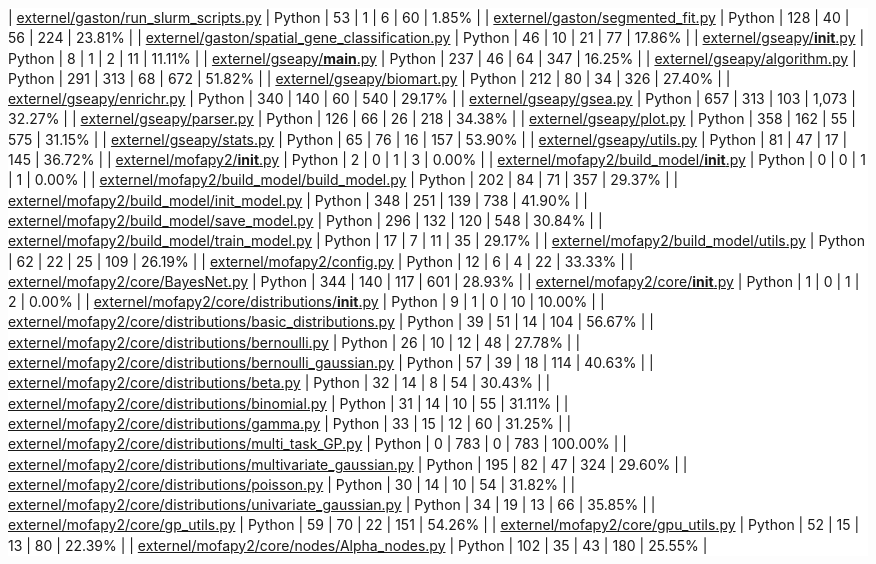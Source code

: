 | [externel/gaston/run_slurm_scripts.py](../omicverse/externel/gaston/run_slurm_scripts.py) | Python | 53 | 1 | 6 | 60 | 1.85% |
| [externel/gaston/segmented_fit.py](../omicverse/externel/gaston/segmented_fit.py) | Python | 128 | 40 | 56 | 224 | 23.81% |
| [externel/gaston/spatial_gene_classification.py](../omicverse/externel/gaston/spatial_gene_classification.py) | Python | 46 | 10 | 21 | 77 | 17.86% |
| [externel/gseapy/__init__.py](../omicverse/externel/gseapy/__init__.py) | Python | 8 | 1 | 2 | 11 | 11.11% |
| [externel/gseapy/__main__.py](../omicverse/externel/gseapy/__main__.py) | Python | 237 | 46 | 64 | 347 | 16.25% |
| [externel/gseapy/algorithm.py](../omicverse/externel/gseapy/algorithm.py) | Python | 291 | 313 | 68 | 672 | 51.82% |
| [externel/gseapy/biomart.py](../omicverse/externel/gseapy/biomart.py) | Python | 212 | 80 | 34 | 326 | 27.40% |
| [externel/gseapy/enrichr.py](../omicverse/externel/gseapy/enrichr.py) | Python | 340 | 140 | 60 | 540 | 29.17% |
| [externel/gseapy/gsea.py](../omicverse/externel/gseapy/gsea.py) | Python | 657 | 313 | 103 | 1,073 | 32.27% |
| [externel/gseapy/parser.py](../omicverse/externel/gseapy/parser.py) | Python | 126 | 66 | 26 | 218 | 34.38% |
| [externel/gseapy/plot.py](../omicverse/externel/gseapy/plot.py) | Python | 358 | 162 | 55 | 575 | 31.15% |
| [externel/gseapy/stats.py](../omicverse/externel/gseapy/stats.py) | Python | 65 | 76 | 16 | 157 | 53.90% |
| [externel/gseapy/utils.py](../omicverse/externel/gseapy/utils.py) | Python | 81 | 47 | 17 | 145 | 36.72% |
| [externel/mofapy2/__init__.py](../omicverse/externel/mofapy2/__init__.py) | Python | 2 | 0 | 1 | 3 | 0.00% |
| [externel/mofapy2/build_model/__init__.py](../omicverse/externel/mofapy2/build_model/__init__.py) | Python | 0 | 0 | 1 | 1 | 0.00% |
| [externel/mofapy2/build_model/build_model.py](../omicverse/externel/mofapy2/build_model/build_model.py) | Python | 202 | 84 | 71 | 357 | 29.37% |
| [externel/mofapy2/build_model/init_model.py](../omicverse/externel/mofapy2/build_model/init_model.py) | Python | 348 | 251 | 139 | 738 | 41.90% |
| [externel/mofapy2/build_model/save_model.py](../omicverse/externel/mofapy2/build_model/save_model.py) | Python | 296 | 132 | 120 | 548 | 30.84% |
| [externel/mofapy2/build_model/train_model.py](../omicverse/externel/mofapy2/build_model/train_model.py) | Python | 17 | 7 | 11 | 35 | 29.17% |
| [externel/mofapy2/build_model/utils.py](../omicverse/externel/mofapy2/build_model/utils.py) | Python | 62 | 22 | 25 | 109 | 26.19% |
| [externel/mofapy2/config.py](../omicverse/externel/mofapy2/config.py) | Python | 12 | 6 | 4 | 22 | 33.33% |
| [externel/mofapy2/core/BayesNet.py](../omicverse/externel/mofapy2/core/BayesNet.py) | Python | 344 | 140 | 117 | 601 | 28.93% |
| [externel/mofapy2/core/__init__.py](../omicverse/externel/mofapy2/core/__init__.py) | Python | 1 | 0 | 1 | 2 | 0.00% |
| [externel/mofapy2/core/distributions/__init__.py](../omicverse/externel/mofapy2/core/distributions/__init__.py) | Python | 9 | 1 | 0 | 10 | 10.00% |
| [externel/mofapy2/core/distributions/basic_distributions.py](../omicverse/externel/mofapy2/core/distributions/basic_distributions.py) | Python | 39 | 51 | 14 | 104 | 56.67% |
| [externel/mofapy2/core/distributions/bernoulli.py](../omicverse/externel/mofapy2/core/distributions/bernoulli.py) | Python | 26 | 10 | 12 | 48 | 27.78% |
| [externel/mofapy2/core/distributions/bernoulli_gaussian.py](../omicverse/externel/mofapy2/core/distributions/bernoulli_gaussian.py) | Python | 57 | 39 | 18 | 114 | 40.63% |
| [externel/mofapy2/core/distributions/beta.py](../omicverse/externel/mofapy2/core/distributions/beta.py) | Python | 32 | 14 | 8 | 54 | 30.43% |
| [externel/mofapy2/core/distributions/binomial.py](../omicverse/externel/mofapy2/core/distributions/binomial.py) | Python | 31 | 14 | 10 | 55 | 31.11% |
| [externel/mofapy2/core/distributions/gamma.py](../omicverse/externel/mofapy2/core/distributions/gamma.py) | Python | 33 | 15 | 12 | 60 | 31.25% |
| [externel/mofapy2/core/distributions/multi_task_GP.py](../omicverse/externel/mofapy2/core/distributions/multi_task_GP.py) | Python | 0 | 783 | 0 | 783 | 100.00% |
| [externel/mofapy2/core/distributions/multivariate_gaussian.py](../omicverse/externel/mofapy2/core/distributions/multivariate_gaussian.py) | Python | 195 | 82 | 47 | 324 | 29.60% |
| [externel/mofapy2/core/distributions/poisson.py](../omicverse/externel/mofapy2/core/distributions/poisson.py) | Python | 30 | 14 | 10 | 54 | 31.82% |
| [externel/mofapy2/core/distributions/univariate_gaussian.py](../omicverse/externel/mofapy2/core/distributions/univariate_gaussian.py) | Python | 34 | 19 | 13 | 66 | 35.85% |
| [externel/mofapy2/core/gp_utils.py](../omicverse/externel/mofapy2/core/gp_utils.py) | Python | 59 | 70 | 22 | 151 | 54.26% |
| [externel/mofapy2/core/gpu_utils.py](../omicverse/externel/mofapy2/core/gpu_utils.py) | Python | 52 | 15 | 13 | 80 | 22.39% |
| [externel/mofapy2/core/nodes/Alpha_nodes.py](../omicverse/externel/mofapy2/core/nodes/Alpha_nodes.py) | Python | 102 | 35 | 43 | 180 | 25.55% |